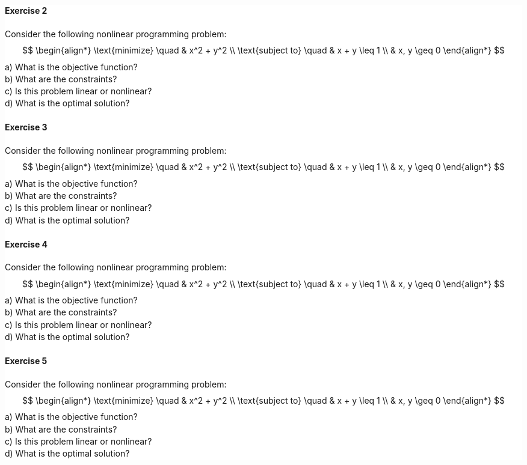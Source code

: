 #### Exercise 2
Consider the following nonlinear programming problem:
$$
\begin{align*}
\text{minimize} \quad & x^2 + y^2 \\
\text{subject to} \quad & x + y \leq 1 \\
& x, y \geq 0
\end{align*}
$$
a) What is the objective function? \
b) What are the constraints? \
c) Is this problem linear or nonlinear? \
d) What is the optimal solution?

#### Exercise 3
Consider the following nonlinear programming problem:
$$
\begin{align*}
\text{minimize} \quad & x^2 + y^2 \\
\text{subject to} \quad & x + y \leq 1 \\
& x, y \geq 0
\end{align*}
$$
a) What is the objective function? \
b) What are the constraints? \
c) Is this problem linear or nonlinear? \
d) What is the optimal solution?

#### Exercise 4
Consider the following nonlinear programming problem:
$$
\begin{align*}
\text{minimize} \quad & x^2 + y^2 \\
\text{subject to} \quad & x + y \leq 1 \\
& x, y \geq 0
\end{align*}
$$
a) What is the objective function? \
b) What are the constraints? \
c) Is this problem linear or nonlinear? \
d) What is the optimal solution?

#### Exercise 5
Consider the following nonlinear programming problem:
$$
\begin{align*}
\text{minimize} \quad & x^2 + y^2 \\
\text{subject to} \quad & x + y \leq 1 \\
& x, y \geq 0
\end{align*}
$$
a) What is the objective function? \
b) What are the constraints? \
c) Is this problem linear or nonlinear? \
d) What is the optimal solution?
